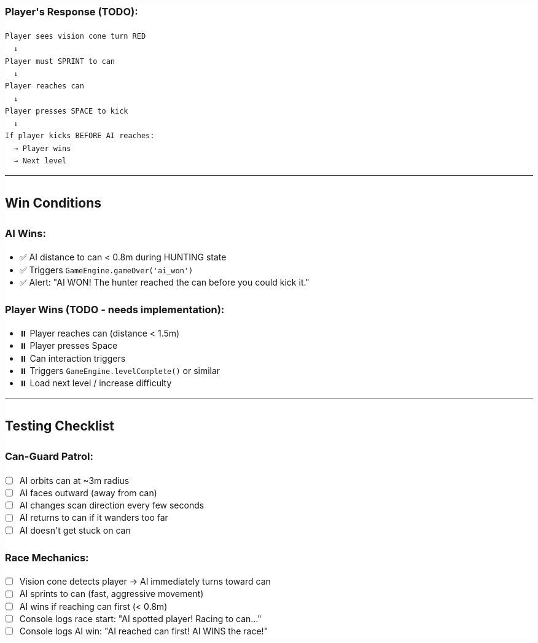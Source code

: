 ### Player's Response (TODO):

```
Player sees vision cone turn RED
  ↓
Player must SPRINT to can
  ↓
Player reaches can
  ↓
Player presses SPACE to kick
  ↓
If player kicks BEFORE AI reaches:
  → Player wins
  → Next level
```

---

## Win Conditions

### AI Wins:
- ✅ AI distance to can < 0.8m during HUNTING state
- ✅ Triggers `GameEngine.gameOver('ai_won')`
- ✅ Alert: "AI WON! The hunter reached the can before you could kick it."

### Player Wins (TODO - needs implementation):
- ⏸️ Player reaches can (distance < 1.5m)
- ⏸️ Player presses Space
- ⏸️ Can interaction triggers
- ⏸️ Triggers `GameEngine.levelComplete()` or similar
- ⏸️ Load next level / increase difficulty

---

## Testing Checklist

### Can-Guard Patrol:
- [ ] AI orbits can at ~3m radius
- [ ] AI faces outward (away from can)
- [ ] AI changes scan direction every few seconds
- [ ] AI returns to can if it wanders too far
- [ ] AI doesn't get stuck on can

### Race Mechanics:
- [ ] Vision cone detects player → AI immediately turns toward can
- [ ] AI sprints to can (fast, aggressive movement)
- [ ] AI wins if reaching can first (< 0.8m)
- [ ] Console logs race start: "AI spotted player! Racing to can..."
- [ ] Console logs AI win: "AI reached can first! AI WINS the race!"

